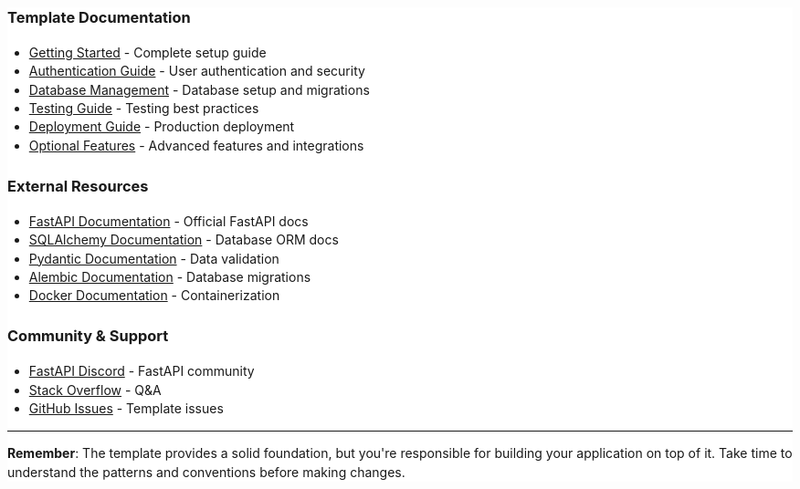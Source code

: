 ### Template Documentation
- [Getting Started](getting-started.md) - Complete setup guide
- [Authentication Guide](authentication.md) - User authentication and security
- [Database Management](database-management.md) - Database setup and migrations
- [Testing Guide](testing-and-development.md) - Testing best practices
- [Deployment Guide](deployment-and-production.md) - Production deployment
- [Optional Features](optional-features.md) - Advanced features and integrations

### External Resources
- [FastAPI Documentation](https://fastapi.tiangolo.com/) - Official FastAPI docs
- [SQLAlchemy Documentation](https://docs.sqlalchemy.org/) - Database ORM docs
- [Pydantic Documentation](https://pydantic-docs.helpmanual.io/) - Data validation
- [Alembic Documentation](https://alembic.sqlalchemy.org/) - Database migrations
- [Docker Documentation](https://docs.docker.com/) - Containerization

### Community & Support
- [FastAPI Discord](https://discord.gg/VQjSZaeJmf) - FastAPI community
- [Stack Overflow](https://stackoverflow.com/questions/tagged/fastapi) - Q&A
- [GitHub Issues](https://github.com/triciaward/fast-api-template/issues) - Template issues

---

**Remember**: The template provides a solid foundation, but you're responsible for building your application on top of it. Take time to understand the patterns and conventions before making changes. 